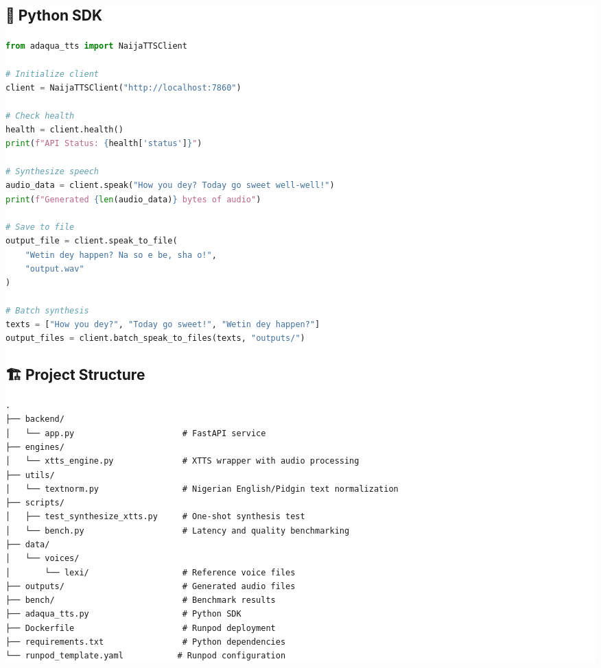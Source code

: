 ## 🐍 Python SDK

```python
from adaqua_tts import NaijaTTSClient

# Initialize client
client = NaijaTTSClient("http://localhost:7860")

# Check health
health = client.health()
print(f"API Status: {health['status']}")

# Synthesize speech
audio_data = client.speak("How you dey? Today go sweet well-well!")
print(f"Generated {len(audio_data)} bytes of audio")

# Save to file
output_file = client.speak_to_file(
    "Wetin dey happen? Na so e be, sha o!",
    "output.wav"
)

# Batch synthesis
texts = ["How you dey?", "Today go sweet!", "Wetin dey happen?"]
output_files = client.batch_speak_to_files(texts, "outputs/")
```

## 🏗️ Project Structure

```
.
├── backend/
│   └── app.py                      # FastAPI service
├── engines/
│   └── xtts_engine.py              # XTTS wrapper with audio processing
├── utils/
│   └── textnorm.py                 # Nigerian English/Pidgin text normalization
├── scripts/
│   ├── test_synthesize_xtts.py     # One-shot synthesis test
│   └── bench.py                    # Latency and quality benchmarking
├── data/
│   └── voices/
│       └── lexi/                   # Reference voice files
├── outputs/                        # Generated audio files
├── bench/                          # Benchmark results
├── adaqua_tts.py                   # Python SDK
├── Dockerfile                      # Runpod deployment
├── requirements.txt                # Python dependencies
└── runpod_template.yaml           # Runpod configuration
```
